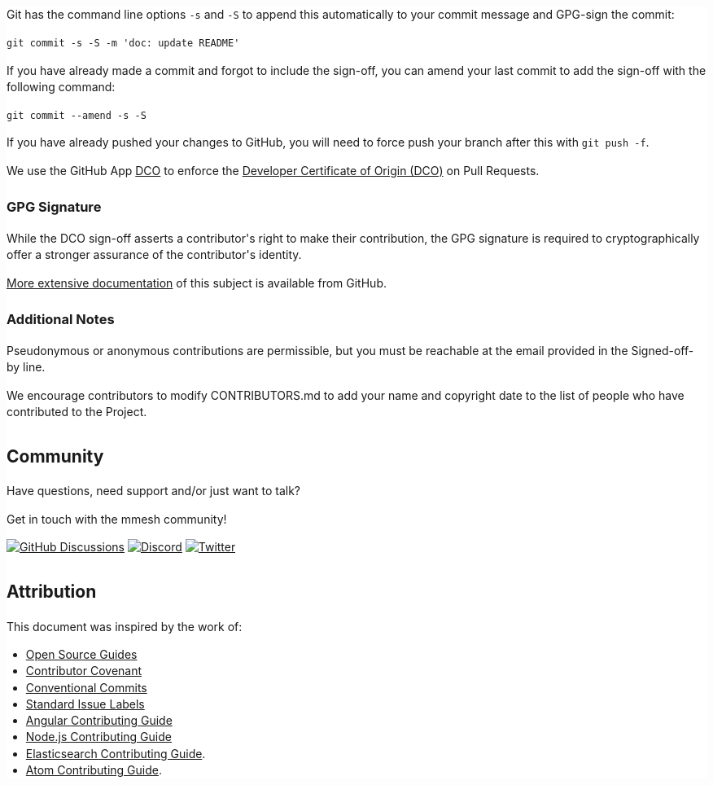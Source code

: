Git has the command line options `-s` and `-S` to append this automatically to your commit message and GPG-sign the commit:

```shell
git commit -s -S -m 'doc: update README'
```

If you have already made a commit and forgot to include the sign-off, you can amend your last commit to add the sign-off with the following command:

```shell
git commit --amend -s -S
```

If you have already pushed your changes to GitHub, you will need to force push your branch after this with `git push -f`.

We use the GitHub App [DCO](https://github.com/apps/dco) to enforce the [Developer Certificate of Origin (DCO)](https://developercertificate.org/) on Pull Requests.

### GPG Signature

While the DCO sign-off asserts a contributor's right to make their contribution, the GPG signature is required to cryptographically offer a stronger assurance of the contributor's identity.

[More extensive documentation](https://docs.github.com/en/github/authenticating-to-github/managing-commit-signature-verification) of this subject is available from GitHub.

### Additional Notes

Pseudonymous or anonymous contributions are permissible, but you must be reachable at the email provided in the Signed-off-by line.

We encourage contributors to modify CONTRIBUTORS.md to add your name and copyright date to the list of people who have contributed to the Project.

## Community

Have questions, need support and/or just want to talk?

Get in touch with the mmesh community!

[![GitHub Discussions](https://img.shields.io/badge/GitHub_Discussions-181717?style=flat&logo=github&logoColor=white)](https://github.com/orgs/mmesh/discussions)
[![Discord](https://img.shields.io/badge/Join_us_on_Discord-5865F2?style=flat&logo=discord&logoColor=white)](https://mmesh.io/discord)
[![Twitter](https://img.shields.io/badge/Follow_on_twitter-1DA1F2?style=flat&logo=twitter&logoColor=white)](https://twitter.com/mmesh_io)

## Attribution

This document was inspired by the work of:

- [Open Source Guides](https://opensource.guide/)
- [Contributor Covenant](https://www.contributor-covenant.org/)
- [Conventional Commits](https://www.conventionalcommits.org/en/v1.0.0/)
- [Standard Issue Labels](https://github.com/wagenet/StandardIssueLabels/blob/master/README.md)
- [Angular Contributing Guide](https://github.com/angular/angular/blob/22b96b9/CONTRIBUTING.md)
- [Node.js Contributing Guide](https://github.com/nodejs/node/blob/master/CONTRIBUTING.md)
- [Elasticsearch Contributing Guide](https://github.com/elastic/elasticsearch/blob/master/CONTRIBUTING.md).
- [Atom Contributing Guide](https://github.com/atom/atom/blob/master/CONTRIBUTING.md).
